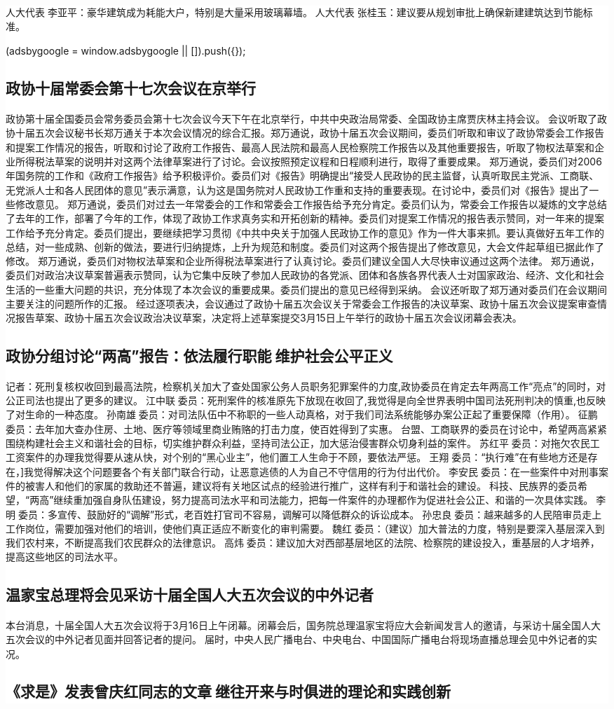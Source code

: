 人大代表 李亚平：豪华建筑成为耗能大户，特别是大量采用玻璃幕墙。
人大代表 张桂玉：建议要从规划审批上确保新建建筑达到节能标准。





 (adsbygoogle = window.adsbygoogle || []).push({});

 
## 政协十届常委会第十七次会议在京举行


政协第十届全国委员会常务委员会第十七次会议今天下午在北京举行，中共中央政治局常委、全国政协主席贾庆林主持会议。
会议听取了政协十届五次会议秘书长郑万通关于本次会议情况的综合汇报。郑万通说，政协十届五次会议期间，委员们听取和审议了政协常委会工作报告和提案工作情况的报告，听取和讨论了政府工作报告、最高人民法院和最高人民检察院工作报告以及其他重要报告，听取了物权法草案和企业所得税法草案的说明并对这两个法律草案进行了讨论。会议按照预定议程和日程顺利进行，取得了重要成果。
郑万通说，委员们对2006年国务院的工作和《政府工作报告》给予积极评价。委员们对《报告》明确提出“接受人民政协的民主监督，认真听取民主党派、工商联、无党派人士和各人民团体的意见”表示满意，认为这是国务院对人民政协工作重和支持的重要表现。在讨论中，委员们对《报告》提出了一些修改意见。
郑万通说，委员们对过去一年常委会的工作和常委会工作报告给予充分肯定。委员们认为，常委会工作报告以凝炼的文字总结了去年的工作，部署了今年的工作，体现了政协工作求真务实和开拓创新的精神。委员们对提案工作情况的报告表示赞同，对一年来的提案工作给予充分肯定。委员们提出，要继续把学习贯彻《中共中央关于加强人民政协工作的意见》作为一件大事来抓。要认真做好五年工作的总结，对一些成熟、创新的做法，要进行归纳提炼，上升为规范和制度。委员们对这两个报告提出了修改意见，大会文件起草组已据此作了修改。
郑万通说，委员们对物权法草案和企业所得税法草案进行了认真讨论。委员们建议全国人大尽快审议通过这两个法律。
郑万通说，委员们对政治决议草案普遍表示赞同，认为它集中反映了参加人民政协的各党派、团体和各族各界代表人士对国家政治、经济、文化和社会生活的一些重大问题的共识，充分体现了本次会议的重要成果。委员们提出的意见已经得到采纳。
会议还听取了郑万通对委员们在会议期间主要关注的问题所作的汇报。
经过逐项表决，会议通过了政协十届五次会议关于常委会工作报告的决议草案、政协十届五次会议提案审查情况报告草案、政协十届五次会议政治决议草案，决定将上述草案提交3月15日上午举行的政协十届五次会议闭幕会表决。


## 政协分组讨论“两高”报告：依法履行职能 维护社会公平正义


记者：死刑复核权收回到最高法院，检察机关加大了查处国家公务人员职务犯罪案件的力度,政协委员在肯定去年两高工作“亮点”的同时，对公正司法也提出了更多的建议。
江中联 委员：死刑案件的核准原先下放现在收回了,我觉得是向全世界表明中国司法死刑判决的慎重,也反映了对生命的一种态度。
孙南雄 委员：对司法队伍中不称职的一些人动真格，对于我们司法系统能够办案公正起了重要保障（作用）。
征鹏 委员：去年加大查办住房、土地、医疗等领域里商业贿赂的打击力度，使百姓得到了实惠。
台盟、工商联界的委员在讨论中，希望两高紧紧围绕构建社会主义和谐社会的目标，切实维护群众利益，坚持司法公正，加大惩治侵害群众切身利益的案件。
苏红平 委员：对拖欠农民工工资案件的办理我觉得要从速从快，对个别的“黑心业主”，他们置工人生命于不顾，要依法严惩。
王翔 委员：“执行难”在有些地方还是存在，]我觉得解决这个问题要各个有关部门联合行动，让恶意逃债的人为自己不守信用的行为付出代价。 
李安民 委员：在一些案件中对刑事案件的被害人和他们的家属的救助还不普遍，建议将有关地区试点的经验进行推广，这样有利于和谐社会的建设。
科技、民族界的委员希望，“两高”继续重加强自身队伍建设，努力提高司法水平和司法能力，把每一件案件的办理都作为促进社会公正、和谐的一次具体实践。
李明 委员：多宣传、鼓励好的“调解”形式，老百姓打官司不容易，调解可以降低群众的诉讼成本。
孙忠良 委员：越来越多的人民陪审员走上工作岗位，需要加强对他们的培训，使他们真正适应不断变化的审判需要。
魏红 委员：（建议）加大普法的力度，特别是要深入基层深入到我们农村来，不断提高我们农民群众的法律意识。
高炜 委员：建议加大对西部基层地区的法院、检察院的建设投入，重基层的人才培养，提高这些地区的司法水平。


## 温家宝总理将会见采访十届全国人大五次会议的中外记者


本台消息，十届全国人大五次会议将于3月16日上午闭幕。闭幕会后，国务院总理温家宝将应大会新闻发言人的邀请，与采访十届全国人大五次会议的中外记者见面并回答记者的提问。
届时，中央人民广播电台、中央电台、中国国际广播电台将现场直播总理会见中外记者的实况。


## 《求是》发表曾庆红同志的文章 继往开来与时俱进的理论和实践创新
